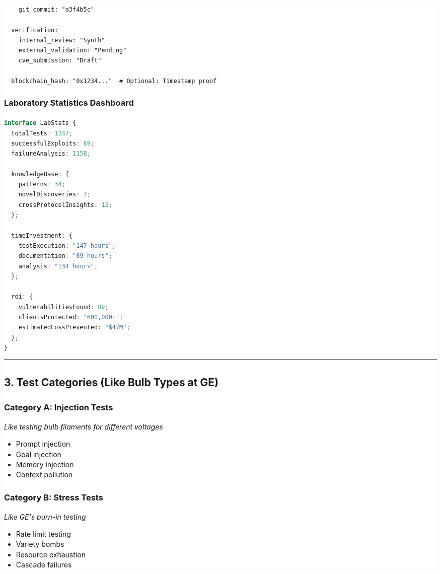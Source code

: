 ```
    git_commit: "a3f4b5c"
    
  verification:
    internal_review: "Synth"
    external_validation: "Pending"
    cve_submission: "Draft"
    
  blockchain_hash: "0x1234..."  # Optional: Timestamp proof
```

### Laboratory Statistics Dashboard
```typescript
interface LabStats {
  totalTests: 1247;
  successfulExploits: 89;
  failureAnalysis: 1158;
  
  knowledgeBase: {
    patterns: 34;
    novelDiscoveries: 7;
    crossProtocolInsights: 12;
  };
  
  timeInvestment: {
    testExecution: "147 hours";
    documentation: "89 hours";
    analysis: "134 hours";
  };
  
  roi: {
    vulnerabilitiesFound: 89;
    clientsProtected: "600,000+";
    estimatedLossPrevented: "$47M";
  };
}
```

---

## 3. Test Categories (Like Bulb Types at GE)

### Category A: Injection Tests
*Like testing bulb filaments for different voltages*
- Prompt injection
- Goal injection  
- Memory injection
- Context pollution

### Category B: Stress Tests
*Like GE's burn-in testing*
- Rate limit testing
- Variety bombs
- Resource exhaustion
- Cascade failures
